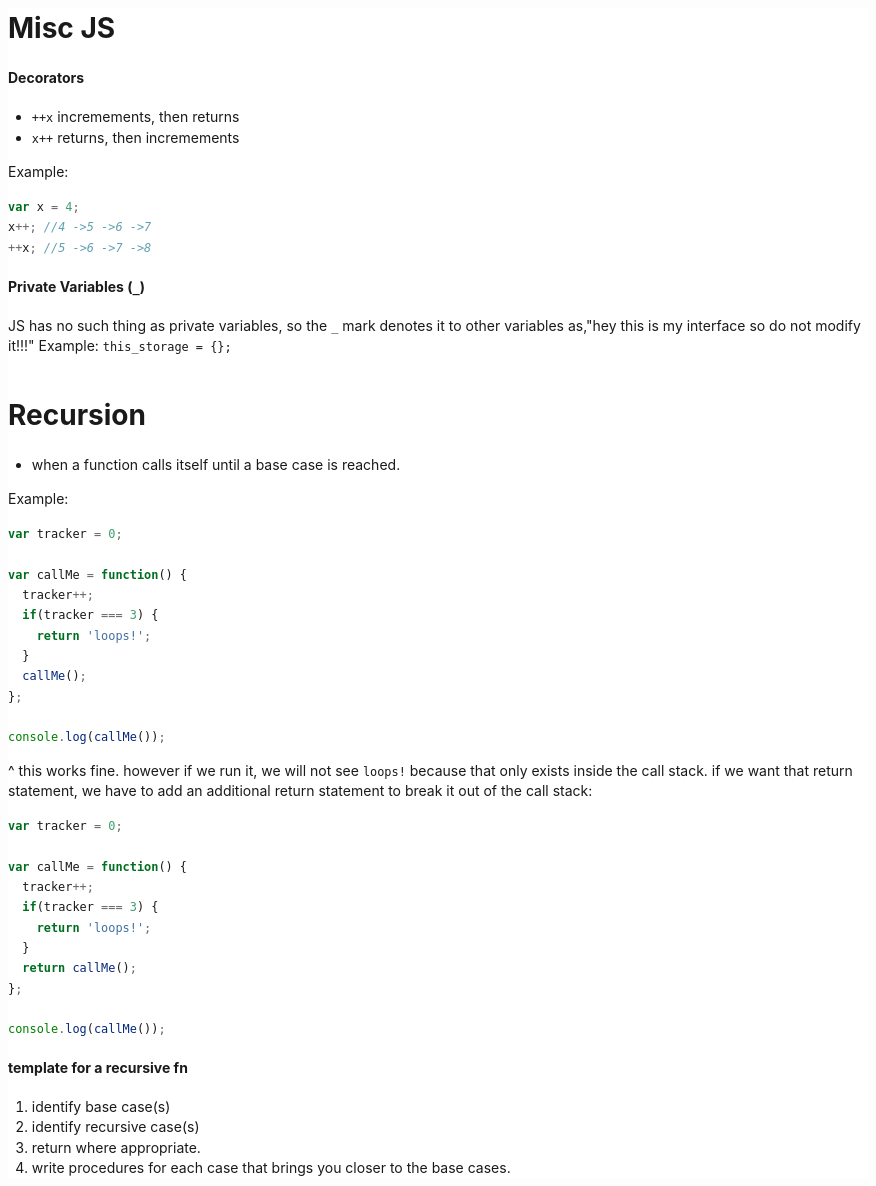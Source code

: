 ```js
```

# Misc JS

#### Decorators
* `++x` incremements, then returns
* `x++` returns, then incremements

Example:
```js
var x = 4;
x++; //4 ->5 ->6 ->7 
++x; //5 ->6 ->7 ->8
```
#### Private Variables (`_`)
JS has no such thing as private variables, so the `_` mark denotes it to other variables as,"hey this is my interface so do not modify it!!!"
Example: `this_storage = {};`


# Recursion
* when a function calls itself until a base case is reached.

Example:
```js
var tracker = 0; 

var callMe = function() {
  tracker++;
  if(tracker === 3) {
    return 'loops!';
  }
  callMe();
};

console.log(callMe());
```

^ this works fine. however if we run it, we will not see `loops!` because that only exists inside the call stack. if we want that return statement, we have to add an additional return statement to break it out of the call stack:
```js
var tracker = 0; 

var callMe = function() {
  tracker++;
  if(tracker === 3) {
    return 'loops!';
  }
  return callMe();
};

console.log(callMe());
```
#### template for a recursive fn
1. identify base case(s)
2. identify recursive case(s)
3. return where appropriate. 
4. write procedures for each case that brings you closer to the base cases.
